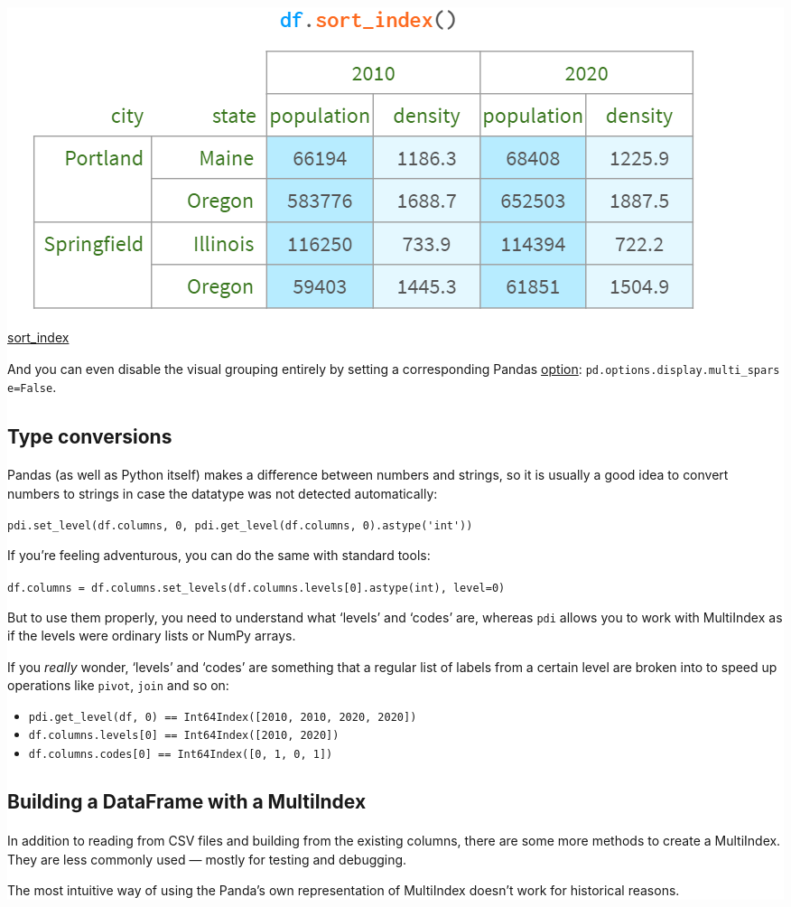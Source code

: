 ![img](pandas.assets/1iorN0lg82DYew_lmTgAKRA.png)

[sort_index](https://pandas.pydata.org/docs/reference/api/pandas.DataFrame.sort_index.html)

And you can even disable the visual grouping entirely by setting a corresponding Pandas [option](https://pandas.pydata.org/docs/user_guide/options.html): `pd.options.display.multi_sparse=False`.

## Type conversions

Pandas (as well as Python itself) makes a difference between numbers and strings, so it is usually a good idea to convert numbers to strings in case the datatype was not detected automatically:

```
pdi.set_level(df.columns, 0, pdi.get_level(df.columns, 0).astype('int'))
```

If you’re feeling adventurous, you can do the same with standard tools:

```
df.columns = df.columns.set_levels(df.columns.levels[0].astype(int), level=0)
```

But to use them properly, you need to understand what ‘levels’ and ‘codes’ are, whereas `pdi` allows you to work with MultiIndex as if the levels were ordinary lists or NumPy arrays.

If you *really* wonder, ‘levels’ and ‘codes’ are something that a regular list of labels from a certain level are broken into to speed up operations like `pivot`, `join` and so on:

- `pdi.get_level(df, 0) == Int64Index([2010, 2010, 2020, 2020])`
- `df.columns.levels[0] == Int64Index([2010, 2020])`
- `df.columns.codes[0] == Int64Index([0, 1, 0, 1])`

## Building a DataFrame with a MultiIndex

In addition to reading from CSV files and building from the existing columns, there are some more methods to create a MultiIndex. They are less commonly used — mostly for testing and debugging.

The most intuitive way of using the Panda’s own representation of MultiIndex doesn’t work for historical reasons.
